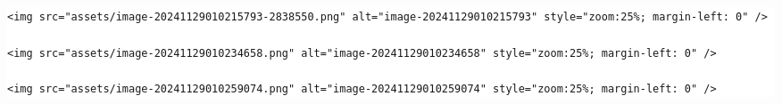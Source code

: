 	<img src="assets/image-20241129010215793-2838550.png" alt="image-20241129010215793" style="zoom:25%; margin-left: 0" />

	<img src="assets/image-20241129010234658.png" alt="image-20241129010234658" style="zoom:25%; margin-left: 0" />

	<img src="assets/image-20241129010259074.png" alt="image-20241129010259074" style="zoom:25%; margin-left: 0" />
